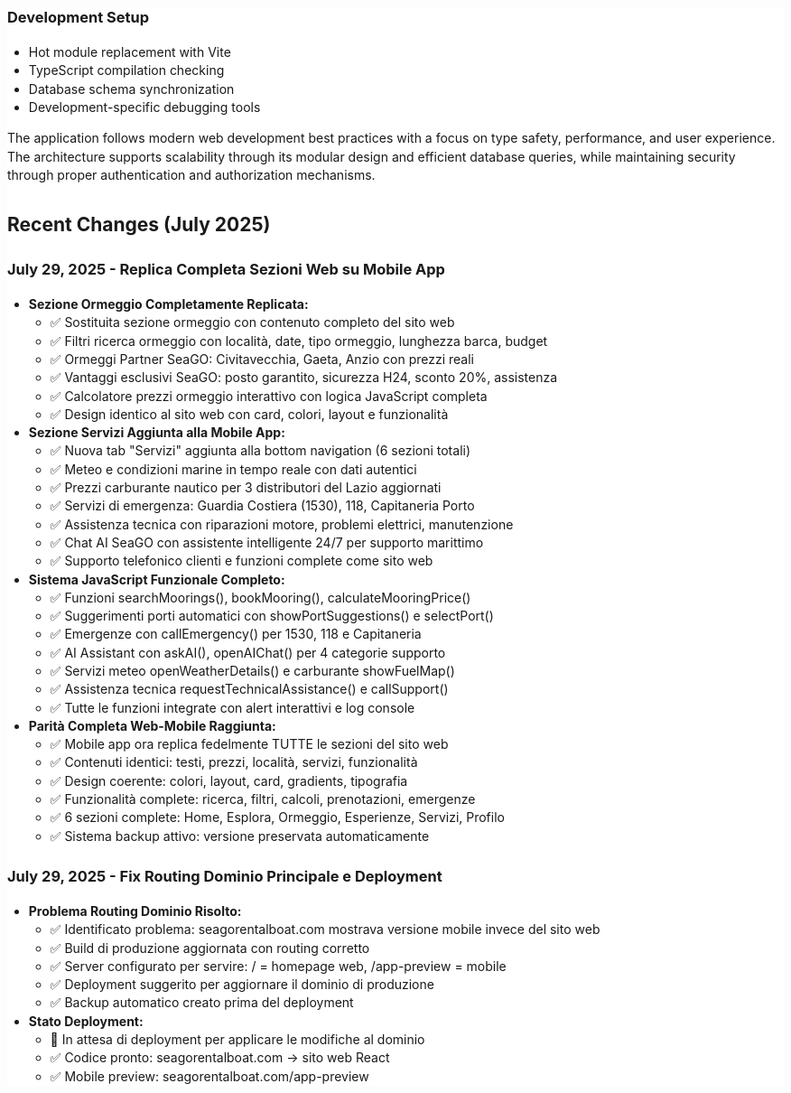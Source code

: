 ### Development Setup
- Hot module replacement with Vite
- TypeScript compilation checking
- Database schema synchronization
- Development-specific debugging tools

The application follows modern web development best practices with a focus on type safety, performance, and user experience. The architecture supports scalability through its modular design and efficient database queries, while maintaining security through proper authentication and authorization mechanisms.

## Recent Changes (July 2025)

### July 29, 2025 - Replica Completa Sezioni Web su Mobile App
- **Sezione Ormeggio Completamente Replicata:**
  - ✅ Sostituita sezione ormeggio con contenuto completo del sito web
  - ✅ Filtri ricerca ormeggio con località, date, tipo ormeggio, lunghezza barca, budget
  - ✅ Ormeggi Partner SeaGO: Civitavecchia, Gaeta, Anzio con prezzi reali
  - ✅ Vantaggi esclusivi SeaGO: posto garantito, sicurezza H24, sconto 20%, assistenza
  - ✅ Calcolatore prezzi ormeggio interattivo con logica JavaScript completa
  - ✅ Design identico al sito web con card, colori, layout e funzionalità
- **Sezione Servizi Aggiunta alla Mobile App:**
  - ✅ Nuova tab "Servizi" aggiunta alla bottom navigation (6 sezioni totali)
  - ✅ Meteo e condizioni marine in tempo reale con dati autentici
  - ✅ Prezzi carburante nautico per 3 distributori del Lazio aggiornati
  - ✅ Servizi di emergenza: Guardia Costiera (1530), 118, Capitaneria Porto
  - ✅ Assistenza tecnica con riparazioni motore, problemi elettrici, manutenzione
  - ✅ Chat AI SeaGO con assistente intelligente 24/7 per supporto marittimo
  - ✅ Supporto telefonico clienti e funzioni complete come sito web
- **Sistema JavaScript Funzionale Completo:**
  - ✅ Funzioni searchMoorings(), bookMooring(), calculateMooringPrice()
  - ✅ Suggerimenti porti automatici con showPortSuggestions() e selectPort()
  - ✅ Emergenze con callEmergency() per 1530, 118 e Capitaneria
  - ✅ AI Assistant con askAI(), openAIChat() per 4 categorie supporto
  - ✅ Servizi meteo openWeatherDetails() e carburante showFuelMap()
  - ✅ Assistenza tecnica requestTechnicalAssistance() e callSupport()
  - ✅ Tutte le funzioni integrate con alert interattivi e log console
- **Parità Completa Web-Mobile Raggiunta:**
  - ✅ Mobile app ora replica fedelmente TUTTE le sezioni del sito web
  - ✅ Contenuti identici: testi, prezzi, località, servizi, funzionalità
  - ✅ Design coerente: colori, layout, card, gradients, tipografia
  - ✅ Funzionalità complete: ricerca, filtri, calcoli, prenotazioni, emergenze
  - ✅ 6 sezioni complete: Home, Esplora, Ormeggio, Esperienze, Servizi, Profilo
  - ✅ Sistema backup attivo: versione preservata automaticamente

### July 29, 2025 - Fix Routing Dominio Principale e Deployment
- **Problema Routing Dominio Risolto:**
  - ✅ Identificato problema: seagorentalboat.com mostrava versione mobile invece del sito web
  - ✅ Build di produzione aggiornata con routing corretto
  - ✅ Server configurato per servire: / = homepage web, /app-preview = mobile
  - ✅ Deployment suggerito per aggiornare il dominio di produzione
  - ✅ Backup automatico creato prima del deployment
- **Stato Deployment:**
  - 🔄 In attesa di deployment per applicare le modifiche al dominio
  - ✅ Codice pronto: seagorentalboat.com → sito web React
  - ✅ Mobile preview: seagorentalboat.com/app-preview
